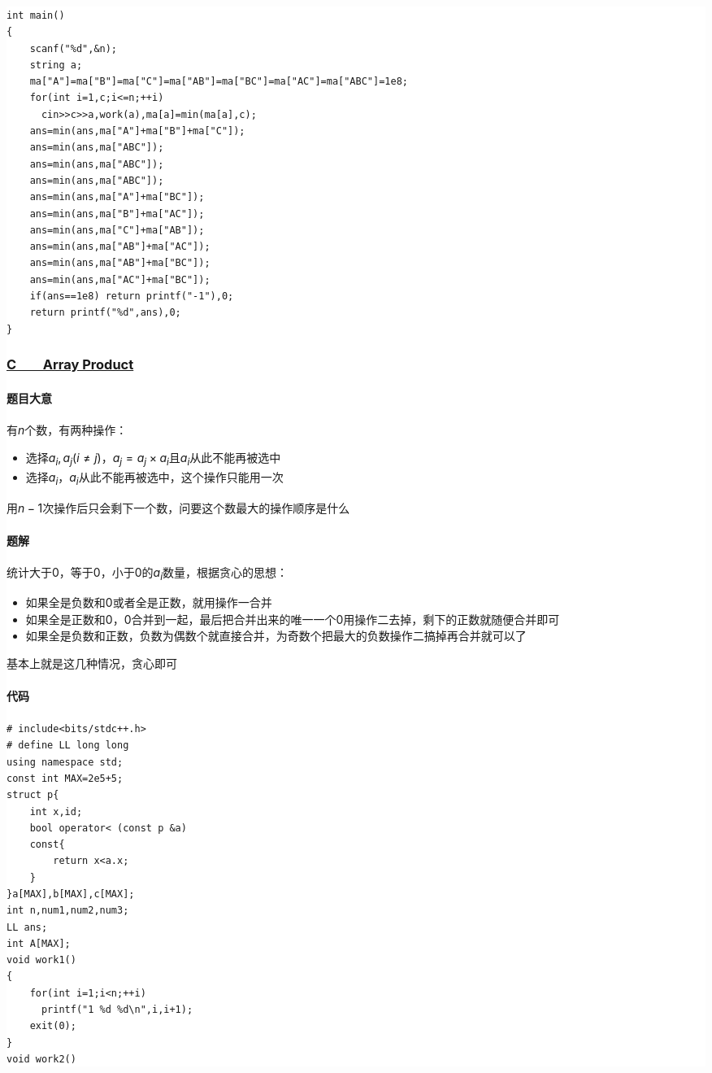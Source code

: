 ```
int main()
{
	scanf("%d",&n);
	string a;
	ma["A"]=ma["B"]=ma["C"]=ma["AB"]=ma["BC"]=ma["AC"]=ma["ABC"]=1e8;
	for(int i=1,c;i<=n;++i)
	  cin>>c>>a,work(a),ma[a]=min(ma[a],c);
	ans=min(ans,ma["A"]+ma["B"]+ma["C"]);
	ans=min(ans,ma["ABC"]);
	ans=min(ans,ma["ABC"]);
	ans=min(ans,ma["ABC"]);
	ans=min(ans,ma["A"]+ma["BC"]);
	ans=min(ans,ma["B"]+ma["AC"]);
	ans=min(ans,ma["C"]+ma["AB"]);
	ans=min(ans,ma["AB"]+ma["AC"]);
	ans=min(ans,ma["AB"]+ma["BC"]);
	ans=min(ans,ma["AC"]+ma["BC"]);
	if(ans==1e8) return printf("-1"),0;
	return printf("%d",ans),0;
}
```
### [C　　Array Product](http://codeforces.com/contest/1042/problem/C)

#### 题目大意
有$n$个数，有两种操作：

- 选择$a_i,a_j(i\not =j)$，$a_j=a_j\times a_i$且$a_i$从此不能再被选中
- 选择$a_i$，$a_i$从此不能再被选中，这个操作只能用一次

用$n-1$次操作后只会剩下一个数，问要这个数最大的操作顺序是什么

#### 题解
统计大于$0$，等于$0$，小于$0$的$a_i$数量，根据贪心的思想：

- 如果全是负数和$0$或者全是正数，就用操作一合并
- 如果全是正数和$0$，$0$合并到一起，最后把合并出来的唯一一个$0$用操作二去掉，剩下的正数就随便合并即可
- 如果全是负数和正数，负数为偶数个就直接合并，为奇数个把最大的负数操作二搞掉再合并就可以了

基本上就是这几种情况，贪心即可

#### 代码
```
# include<bits/stdc++.h>
# define LL long long
using namespace std;
const int MAX=2e5+5;
struct p{
	int x,id;
	bool operator< (const p &a)
	const{
		return x<a.x;
	}
}a[MAX],b[MAX],c[MAX];
int n,num1,num2,num3;
LL ans;
int A[MAX];
void work1()
{
	for(int i=1;i<n;++i)
	  printf("1 %d %d\n",i,i+1);
	exit(0);
}
void work2()
```
